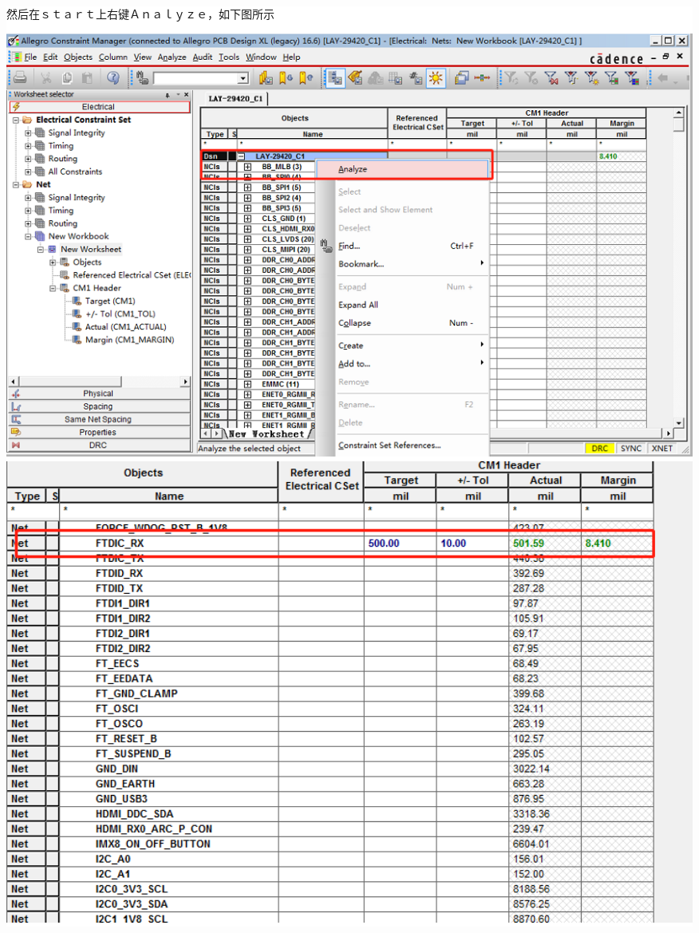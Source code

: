 然后在ｓｔａｒｔ上右键Ａｎａｌｙｚｅ，如下图所示

<img src = "images/0274.png" width = "100%">

<img src = "images/0275.png" width = "100%">
